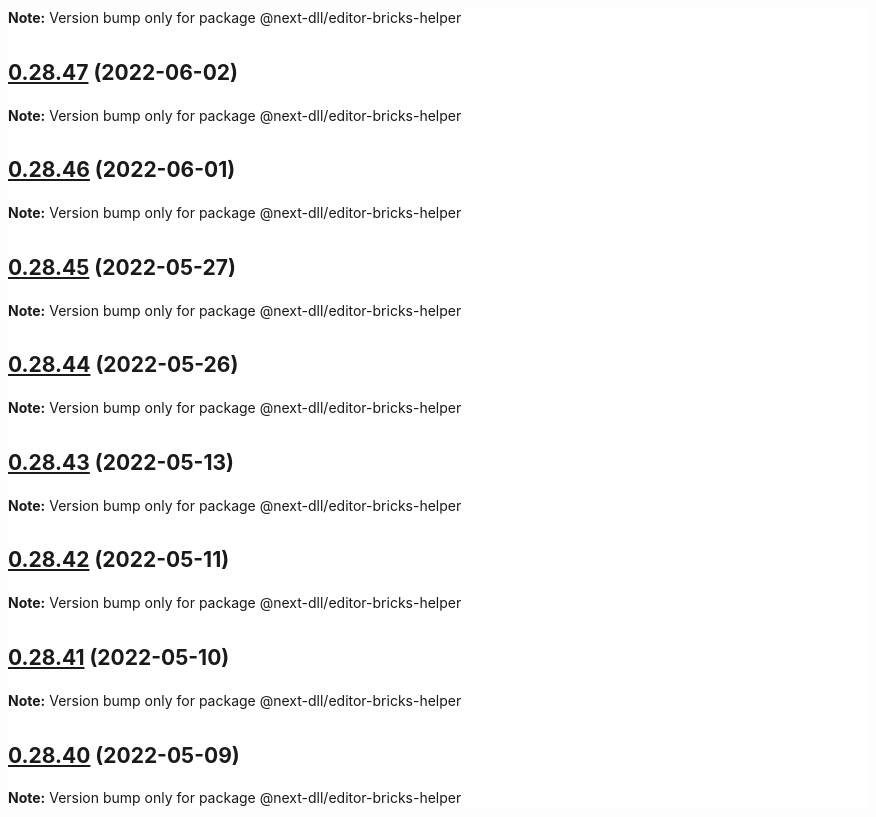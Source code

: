 **Note:** Version bump only for package @next-dll/editor-bricks-helper

## [0.28.47](https://github.com/easyops-cn/next-core/compare/@next-dll/editor-bricks-helper@0.28.46...@next-dll/editor-bricks-helper@0.28.47) (2022-06-02)

**Note:** Version bump only for package @next-dll/editor-bricks-helper

## [0.28.46](https://github.com/easyops-cn/next-core/compare/@next-dll/editor-bricks-helper@0.28.45...@next-dll/editor-bricks-helper@0.28.46) (2022-06-01)

**Note:** Version bump only for package @next-dll/editor-bricks-helper

## [0.28.45](https://github.com/easyops-cn/next-core/compare/@next-dll/editor-bricks-helper@0.28.44...@next-dll/editor-bricks-helper@0.28.45) (2022-05-27)

**Note:** Version bump only for package @next-dll/editor-bricks-helper

## [0.28.44](https://github.com/easyops-cn/next-core/compare/@next-dll/editor-bricks-helper@0.28.43...@next-dll/editor-bricks-helper@0.28.44) (2022-05-26)

**Note:** Version bump only for package @next-dll/editor-bricks-helper

## [0.28.43](https://github.com/easyops-cn/next-core/compare/@next-dll/editor-bricks-helper@0.28.42...@next-dll/editor-bricks-helper@0.28.43) (2022-05-13)

**Note:** Version bump only for package @next-dll/editor-bricks-helper

## [0.28.42](https://github.com/easyops-cn/next-core/compare/@next-dll/editor-bricks-helper@0.28.41...@next-dll/editor-bricks-helper@0.28.42) (2022-05-11)

**Note:** Version bump only for package @next-dll/editor-bricks-helper

## [0.28.41](https://github.com/easyops-cn/next-core/compare/@next-dll/editor-bricks-helper@0.28.40...@next-dll/editor-bricks-helper@0.28.41) (2022-05-10)

**Note:** Version bump only for package @next-dll/editor-bricks-helper

## [0.28.40](https://github.com/easyops-cn/next-core/compare/@next-dll/editor-bricks-helper@0.28.39...@next-dll/editor-bricks-helper@0.28.40) (2022-05-09)

**Note:** Version bump only for package @next-dll/editor-bricks-helper
